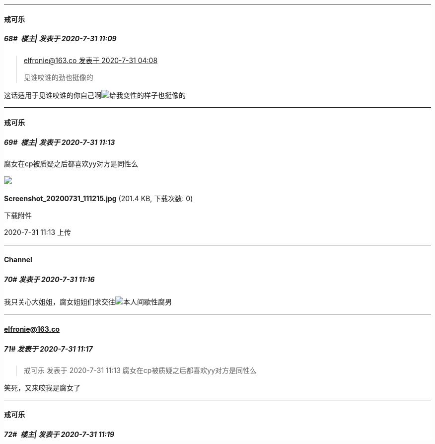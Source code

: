 
-----

####  戒可乐  
##### 68#         楼主| 发表于 2020-7-31 11:09


<blockquote><a href="httphttps://bbs.saraba1st.com/2b/forum.php?mod=redirect&amp;goto=findpost&amp;pid=48269907&amp;ptid=1952367" target="_blank">elfronie@163.co 发表于 2020-7-31 04:08</a>

见谁咬谁的劲也挺像的</blockquote>
这话适用于见谁咬谁的你自己啊<img src="https://static.saraba1st.com/image/smiley/face2017/192.png" referrerpolicy="no-referrer">给我变性的样子也挺像的


-----

####  戒可乐  
##### 69#         楼主| 发表于 2020-7-31 11:13


腐女在cp被质疑之后都喜欢yy对方是同性么


<img src="https://img.saraba1st.com/forum/202007/31/041320fu7i7o322oooo72x.jpg" referrerpolicy="no-referrer">


<strong>Screenshot_20200731_111215.jpg</strong> (201.4 KB, 下载次数: 0)

下载附件

2020-7-31 11:13 上传


-----

####  Channel  
##### 70#       发表于 2020-7-31 11:16


我只关心大姐姐，腐女姐姐们求交往<img src="https://static.saraba1st.com/image/smiley/face2017/075.png" referrerpolicy="no-referrer">本人间歇性腐男


-----

####  elfronie@163.co  
##### 71#       发表于 2020-7-31 11:17


<blockquote>戒可乐 发表于 2020-7-31 11:13
腐女在cp被质疑之后都喜欢yy对方是同性么</blockquote>
笑死，又来咬我是腐女了


-----

####  戒可乐  
##### 72#         楼主| 发表于 2020-7-31 11:19
